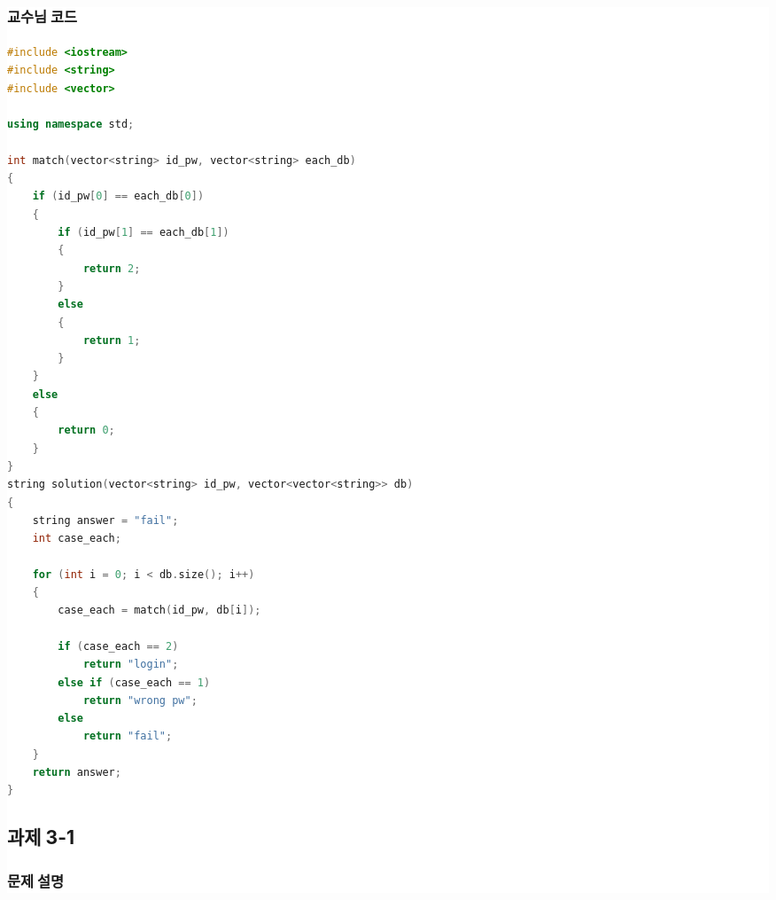 ### 교수님 코드

```cpp
#include <iostream>
#include <string>
#include <vector>

using namespace std;

int match(vector<string> id_pw, vector<string> each_db)
{
    if (id_pw[0] == each_db[0])
    {
        if (id_pw[1] == each_db[1])
        {
            return 2;
        }
        else
        {
            return 1;
        }
    }
    else
    {
        return 0;
    }
}
string solution(vector<string> id_pw, vector<vector<string>> db)
{
    string answer = "fail";
    int case_each;

    for (int i = 0; i < db.size(); i++)
    {
        case_each = match(id_pw, db[i]);

        if (case_each == 2)
            return "login";
        else if (case_each == 1)
            return "wrong pw";
        else
            return "fail";
    }
    return answer;
}
```

## 과제 3-1

### 문제 설명
